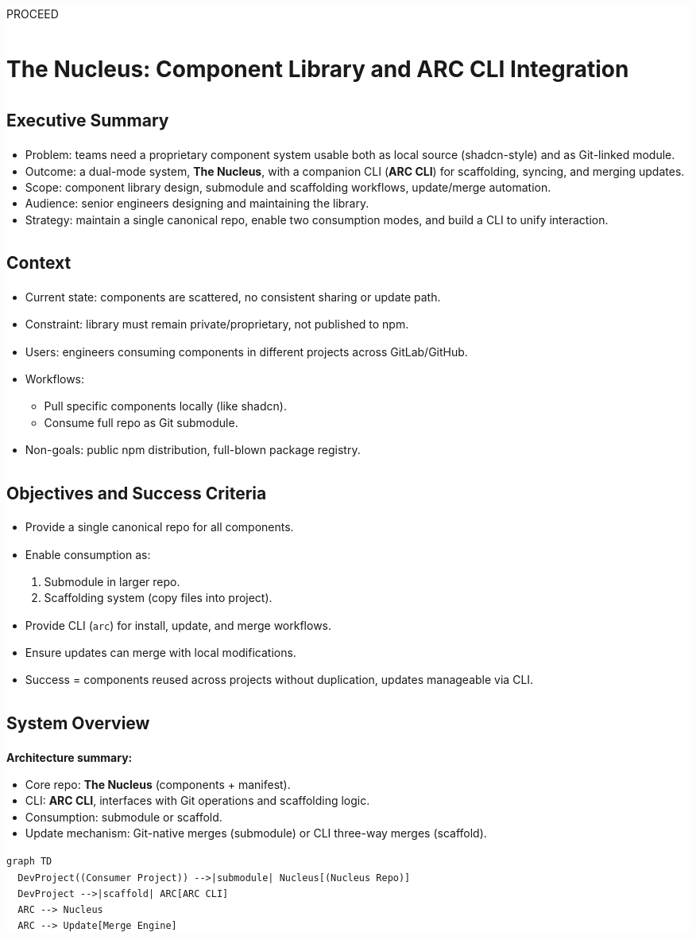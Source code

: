 PROCEED

# The Nucleus: Component Library and ARC CLI Integration

## Executive Summary

* Problem: teams need a proprietary component system usable both as local source (shadcn-style) and as Git-linked module.
* Outcome: a dual-mode system, **The Nucleus**, with a companion CLI (**ARC CLI**) for scaffolding, syncing, and merging updates.
* Scope: component library design, submodule and scaffolding workflows, update/merge automation.
* Audience: senior engineers designing and maintaining the library.
* Strategy: maintain a single canonical repo, enable two consumption modes, and build a CLI to unify interaction.

## Context

* Current state: components are scattered, no consistent sharing or update path.
* Constraint: library must remain private/proprietary, not published to npm.
* Users: engineers consuming components in different projects across GitLab/GitHub.
* Workflows:

  * Pull specific components locally (like shadcn).
  * Consume full repo as Git submodule.
* Non-goals: public npm distribution, full-blown package registry.

## Objectives and Success Criteria

* Provide a single canonical repo for all components.
* Enable consumption as:

  1. Submodule in larger repo.
  2. Scaffolding system (copy files into project).
* Provide CLI (`arc`) for install, update, and merge workflows.
* Ensure updates can merge with local modifications.
* Success = components reused across projects without duplication, updates manageable via CLI.

## System Overview

**Architecture summary:**

* Core repo: **The Nucleus** (components + manifest).
* CLI: **ARC CLI**, interfaces with Git operations and scaffolding logic.
* Consumption: submodule or scaffold.
* Update mechanism: Git-native merges (submodule) or CLI three-way merges (scaffold).

```mermaid
graph TD
  DevProject((Consumer Project)) -->|submodule| Nucleus[(Nucleus Repo)]
  DevProject -->|scaffold| ARC[ARC CLI]
  ARC --> Nucleus
  ARC --> Update[Merge Engine]
```

